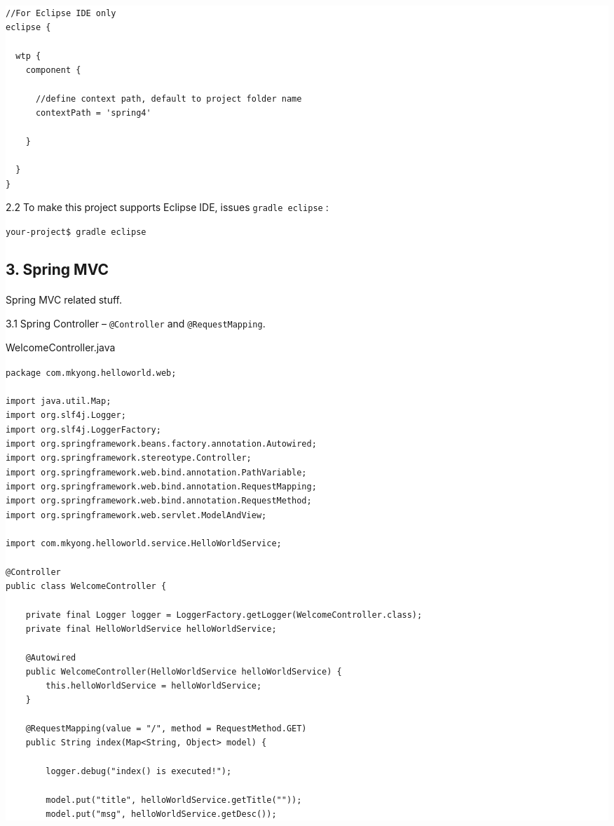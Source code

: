     //For Eclipse IDE only
    eclipse {

      wtp {
        component {

          //define context path, default to project folder name
          contextPath = 'spring4'

        }

      }
    }

2.2 To make this project supports Eclipse IDE, issues `gradle eclipse` :

    your-project$ gradle eclipse

## 3\. Spring MVC

Spring MVC related stuff.

3.1 Spring Controller – `@Controller` and `@RequestMapping`.

WelcomeController.java

    package com.mkyong.helloworld.web;

    import java.util.Map;
    import org.slf4j.Logger;
    import org.slf4j.LoggerFactory;
    import org.springframework.beans.factory.annotation.Autowired;
    import org.springframework.stereotype.Controller;
    import org.springframework.web.bind.annotation.PathVariable;
    import org.springframework.web.bind.annotation.RequestMapping;
    import org.springframework.web.bind.annotation.RequestMethod;
    import org.springframework.web.servlet.ModelAndView;

    import com.mkyong.helloworld.service.HelloWorldService;

    @Controller
    public class WelcomeController {

    	private final Logger logger = LoggerFactory.getLogger(WelcomeController.class);
    	private final HelloWorldService helloWorldService;

    	@Autowired
    	public WelcomeController(HelloWorldService helloWorldService) {
    		this.helloWorldService = helloWorldService;
    	}

    	@RequestMapping(value = "/", method = RequestMethod.GET)
    	public String index(Map<String, Object> model) {

    		logger.debug("index() is executed!");

    		model.put("title", helloWorldService.getTitle(""));
    		model.put("msg", helloWorldService.getDesc());
